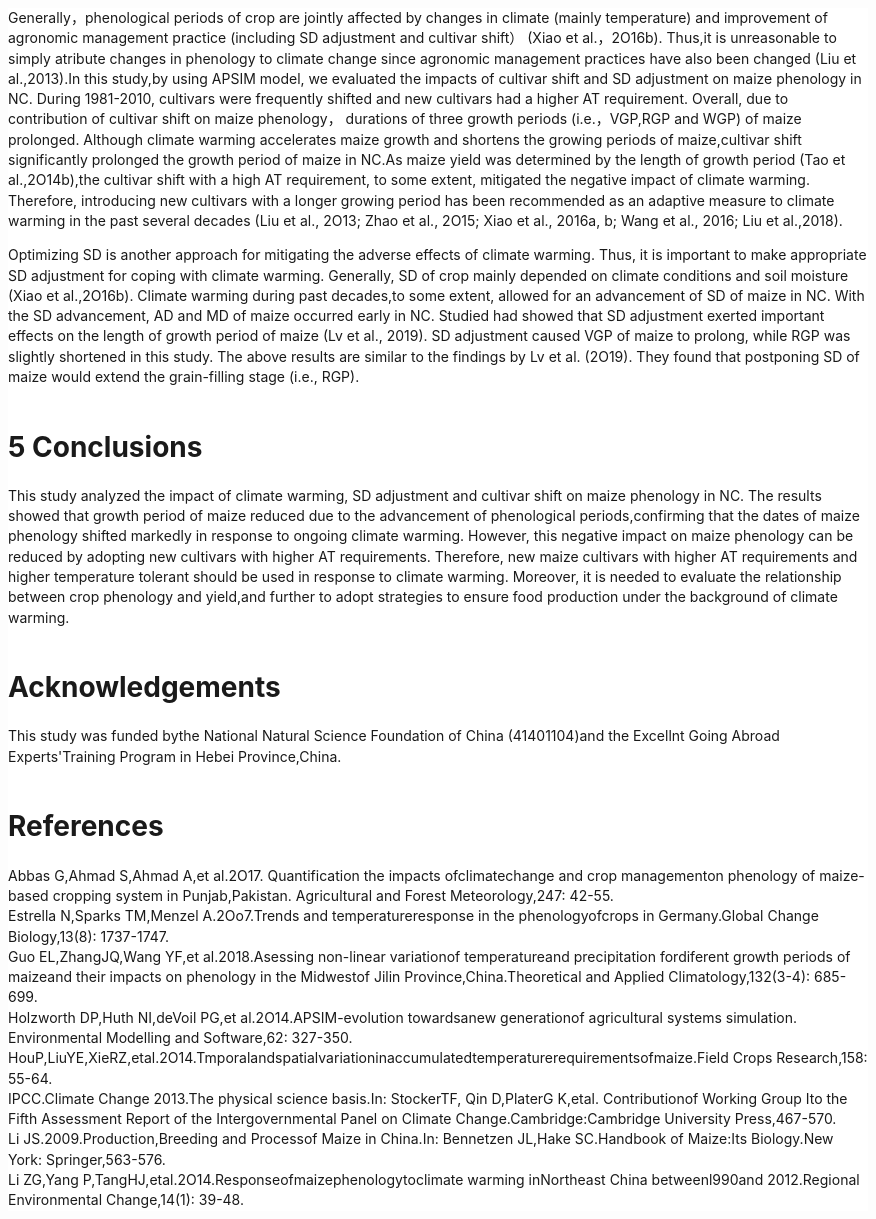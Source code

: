 Generally，phenological periods of crop are jointly affected by changes in climate (mainly temperature) and improvement of agronomic management practice (including SD adjustment and cultivar shift） (Xiao et al.，2O16b). Thus,it is unreasonable to simply atribute changes in phenology to climate change since agronomic management practices have also been changed (Liu et al.,2013).In this study,by using APSIM model, we evaluated the impacts of cultivar shift and SD adjustment on maize phenology in NC. During 1981-2010, cultivars were frequently shifted and new cultivars had a higher AT requirement. Overall, due to contribution of cultivar shift on maize phenology， durations of three growth periods (i.e.，VGP,RGP and WGP) of maize prolonged. Although climate warming accelerates maize growth and shortens the growing periods of maize,cultivar shift significantly prolonged the growth period of maize in NC.As maize yield was determined by the length of growth period (Tao et al.,2O14b),the cultivar shift with a high AT requirement, to some extent, mitigated the negative impact of climate warming. Therefore, introducing new cultivars with a longer growing period has been recommended as an adaptive measure to climate warming in the past several decades (Liu et al., 2O13; Zhao et al., 2O15; Xiao et al., 2016a, b; Wang et al., 2016; Liu et al.,2018).

Optimizing SD is another approach for mitigating the adverse effects of climate warming. Thus, it is important to make appropriate SD adjustment for coping with climate warming. Generally, SD of crop mainly depended on climate conditions and soil moisture (Xiao et al.,2O16b). Climate warming during past decades,to some extent, allowed for an advancement of SD of maize in NC. With the SD advancement, AD and MD of maize occurred early in NC. Studied had showed that SD adjustment exerted important effects on the length of growth period of maize (Lv et al., 2019). SD adjustment caused VGP of maize to prolong, while RGP was slightly shortened in this study. The above results are similar to the findings by Lv et al. (2O19). They found that postponing SD of maize would extend the grain-filling stage (i.e., RGP).

# 5 Conclusions

This study analyzed the impact of climate warming, SD adjustment and cultivar shift on maize phenology in NC. The results showed that growth period of maize reduced due to the advancement of phenological periods,confirming that the dates of maize phenology shifted markedly in response to ongoing climate warming. However, this negative impact on maize phenology can be reduced by adopting new cultivars with higher AT requirements. Therefore, new maize cultivars with higher AT requirements and higher temperature tolerant should be used in response to climate warming. Moreover, it is needed to evaluate the relationship between crop phenology and yield,and further to adopt strategies to ensure food production under the background of climate warming.

# Acknowledgements

This study was funded bythe National Natural Science Foundation of China (41401104)and the Excellnt Going Abroad Experts'Training Program in Hebei Province,China.

# References

Abbas G,Ahmad S,Ahmad A,et al.2O17. Quantification the impacts ofclimatechange and crop managementon phenology of maize-based cropping system in Punjab,Pakistan. Agricultural and Forest Meteorology,247: 42-55.   
Estrella N,Sparks TM,Menzel A.2Oo7.Trends and temperatureresponse in the phenologyofcrops in Germany.Global Change Biology,13(8): 1737-1747.   
Guo EL,ZhangJQ,Wang YF,et al.2018.Asessing non-linear variationof temperatureand precipitation fordiferent growth periods of maizeand their impacts on phenology in the Midwestof Jilin Province,China.Theoretical and Applied Climatology,132(3-4): 685-699.   
Holzworth DP,Huth NI,deVoil PG,et al.2O14.APSIM-evolution towardsanew generationof agricultural systems simulation. Environmental Modelling and Software,62: 327-350.   
HouP,LiuYE,XieRZ,etal.2O14.Tmporalandspatialvariationinaccumulatedtemperaturerequirementsofmaize.Field Crops Research,158: 55-64.   
IPCC.Climate Change 2013.The physical science basis.In: StockerTF, Qin D,PlaterG K,etal. Contributionof Working Group Ito the Fifth Assessment Report of the Intergovernmental Panel on Climate Change.Cambridge:Cambridge University Press,467-570.   
Li JS.2009.Production,Breeding and Processof Maize in China.In: Bennetzen JL,Hake SC.Handbook of Maize:Its Biology.New York: Springer,563-576.   
Li ZG,Yang P,TangHJ,etal.2O14.Responseofmaizephenologytoclimate warming inNortheast China betweenl990and 2012.Regional Environmental Change,14(1): 39-48.   